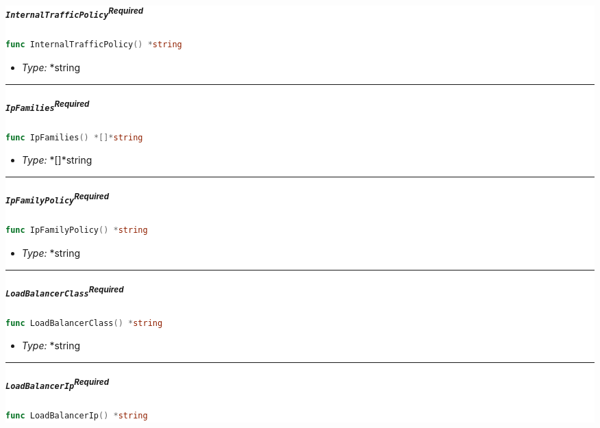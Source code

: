 ##### `InternalTrafficPolicy`<sup>Required</sup> <a name="InternalTrafficPolicy" id="@cdktf/provider-kubernetes.dataKubernetesService.DataKubernetesServiceSpecOutputReference.property.internalTrafficPolicy"></a>

```go
func InternalTrafficPolicy() *string
```

- *Type:* *string

---

##### `IpFamilies`<sup>Required</sup> <a name="IpFamilies" id="@cdktf/provider-kubernetes.dataKubernetesService.DataKubernetesServiceSpecOutputReference.property.ipFamilies"></a>

```go
func IpFamilies() *[]*string
```

- *Type:* *[]*string

---

##### `IpFamilyPolicy`<sup>Required</sup> <a name="IpFamilyPolicy" id="@cdktf/provider-kubernetes.dataKubernetesService.DataKubernetesServiceSpecOutputReference.property.ipFamilyPolicy"></a>

```go
func IpFamilyPolicy() *string
```

- *Type:* *string

---

##### `LoadBalancerClass`<sup>Required</sup> <a name="LoadBalancerClass" id="@cdktf/provider-kubernetes.dataKubernetesService.DataKubernetesServiceSpecOutputReference.property.loadBalancerClass"></a>

```go
func LoadBalancerClass() *string
```

- *Type:* *string

---

##### `LoadBalancerIp`<sup>Required</sup> <a name="LoadBalancerIp" id="@cdktf/provider-kubernetes.dataKubernetesService.DataKubernetesServiceSpecOutputReference.property.loadBalancerIp"></a>

```go
func LoadBalancerIp() *string
```
